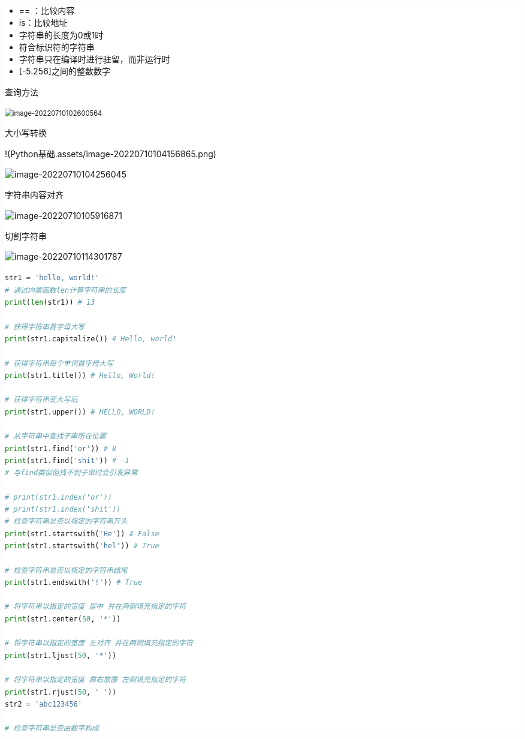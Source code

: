    - == ：比较内容
   - is：比较地址
   - 字符串的长度为0或1时
   - 符合标识符的字符串
   - 字符串只在编译时进行驻留，而非运行时
   - [-5.256]之间的整数数字

   

   查询方法

   <img src="https://xingqiu-tuchuang-1256524210.cos.ap-shanghai.myqcloud.com/2767/image-20220710102600564.png" alt="image-20220710102600564" style="zoom:80%;" />

   

   大小写转换

   !(Python基础.assets/image-20220710104156865.png)

   ![image-20220710104256045](https://xingqiu-tuchuang-1256524210.cos.ap-shanghai.myqcloud.com/2767/image-20220710104256045.png)

   字符串内容对齐

   ![image-20220710105916871](https://xingqiu-tuchuang-1256524210.cos.ap-shanghai.myqcloud.com/2767/image-20220710105916871.png)

   切割字符串

   ![image-20220710114301787](https://xingqiu-tuchuang-1256524210.cos.ap-shanghai.myqcloud.com/2767/image-20220710114301787.png)

~~~py
str1 = 'hello, world!'
# 通过内置函数len计算字符串的长度
print(len(str1)) # 13

# 获得字符串首字母大写
print(str1.capitalize()) # Hello, world!

# 获得字符串每个单词首字母大写
print(str1.title()) # Hello, World!

# 获得字符串变大写后
print(str1.upper()) # HELLO, WORLD!

# 从字符串中查找子串所在位置
print(str1.find('or')) # 8
print(str1.find('shit')) # -1
# 与find类似但找不到子串时会引发异常

# print(str1.index('or'))
# print(str1.index('shit'))
# 检查字符串是否以指定的字符串开头
print(str1.startswith('He')) # False
print(str1.startswith('hel')) # True

# 检查字符串是否以指定的字符串结尾
print(str1.endswith('!')) # True

# 将字符串以指定的宽度 居中 并在两侧填充指定的字符
print(str1.center(50, '*'))

# 将字符串以指定的宽度 左对齐 并在两侧填充指定的字符
print(str1.ljust(50, '*'))

# 将字符串以指定的宽度 靠右放置 左侧填充指定的字符
print(str1.rjust(50, ' '))
str2 = 'abc123456'

# 检查字符串是否由数字构成
~~~
